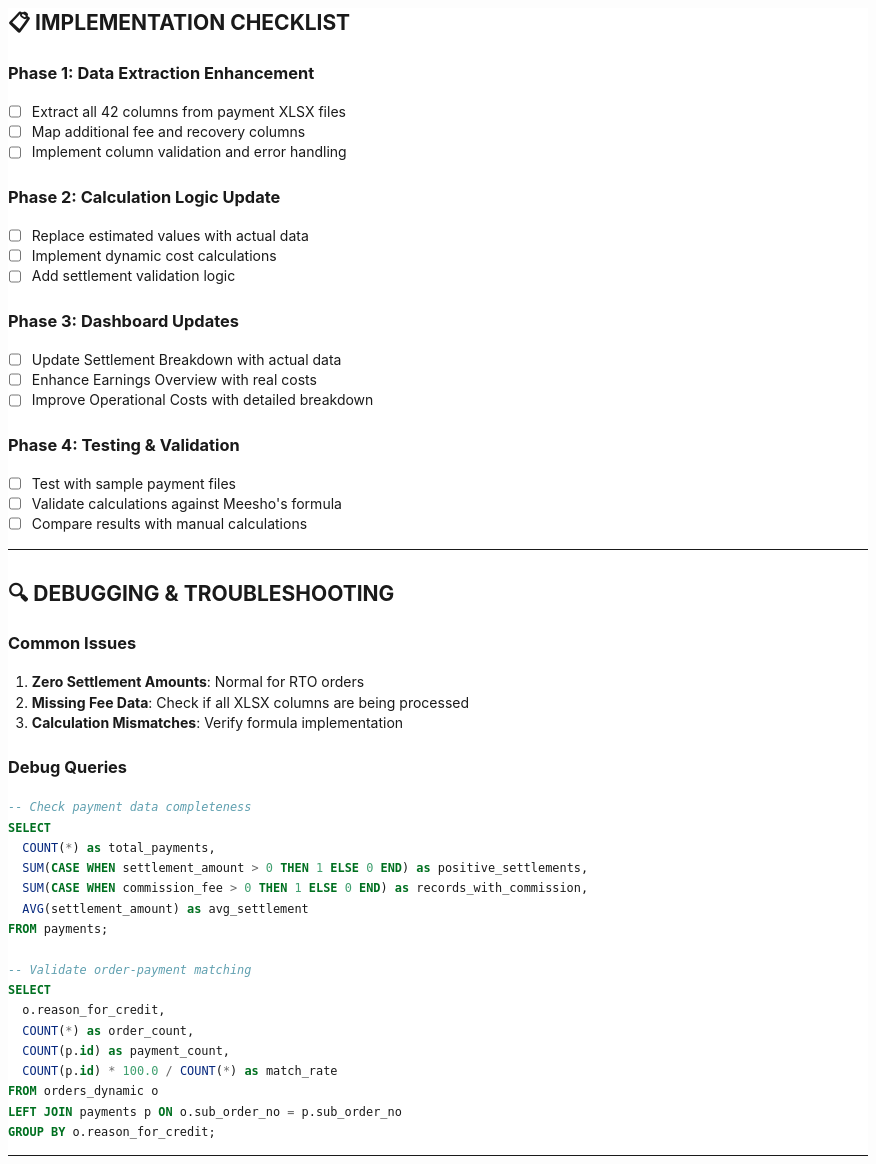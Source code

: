 
## 📋 IMPLEMENTATION CHECKLIST

### Phase 1: Data Extraction Enhancement
- [ ] Extract all 42 columns from payment XLSX files
- [ ] Map additional fee and recovery columns
- [ ] Implement column validation and error handling

### Phase 2: Calculation Logic Update
- [ ] Replace estimated values with actual data
- [ ] Implement dynamic cost calculations
- [ ] Add settlement validation logic

### Phase 3: Dashboard Updates
- [ ] Update Settlement Breakdown with actual data
- [ ] Enhance Earnings Overview with real costs
- [ ] Improve Operational Costs with detailed breakdown

### Phase 4: Testing & Validation
- [ ] Test with sample payment files
- [ ] Validate calculations against Meesho's formula
- [ ] Compare results with manual calculations

---

## 🔍 DEBUGGING & TROUBLESHOOTING

### Common Issues
1. **Zero Settlement Amounts**: Normal for RTO orders
2. **Missing Fee Data**: Check if all XLSX columns are being processed
3. **Calculation Mismatches**: Verify formula implementation

### Debug Queries
```sql
-- Check payment data completeness
SELECT 
  COUNT(*) as total_payments,
  SUM(CASE WHEN settlement_amount > 0 THEN 1 ELSE 0 END) as positive_settlements,
  SUM(CASE WHEN commission_fee > 0 THEN 1 ELSE 0 END) as records_with_commission,
  AVG(settlement_amount) as avg_settlement
FROM payments;

-- Validate order-payment matching
SELECT 
  o.reason_for_credit,
  COUNT(*) as order_count,
  COUNT(p.id) as payment_count,
  COUNT(p.id) * 100.0 / COUNT(*) as match_rate
FROM orders_dynamic o
LEFT JOIN payments p ON o.sub_order_no = p.sub_order_no
GROUP BY o.reason_for_credit;
```

---